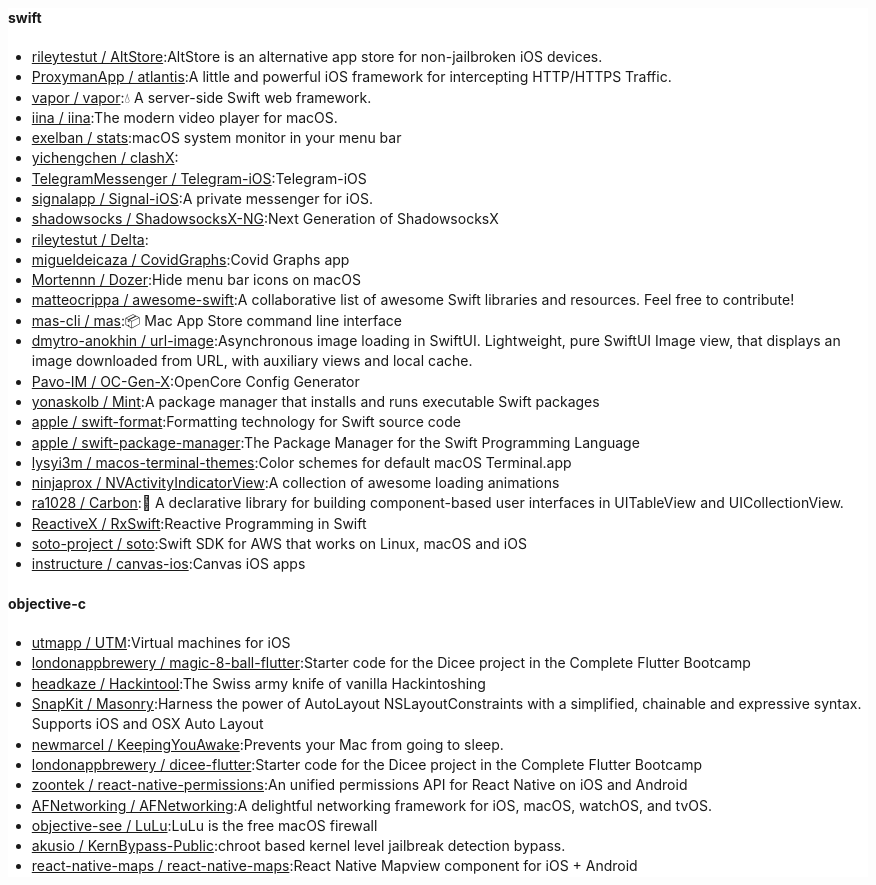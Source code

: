 #### swift
* [rileytestut / AltStore](https://github.com/rileytestut/AltStore):AltStore is an alternative app store for non-jailbroken iOS devices.
* [ProxymanApp / atlantis](https://github.com/ProxymanApp/atlantis):A little and powerful iOS framework for intercepting HTTP/HTTPS Traffic.
* [vapor / vapor](https://github.com/vapor/vapor):💧 A server-side Swift web framework.
* [iina / iina](https://github.com/iina/iina):The modern video player for macOS.
* [exelban / stats](https://github.com/exelban/stats):macOS system monitor in your menu bar
* [yichengchen / clashX](https://github.com/yichengchen/clashX):
* [TelegramMessenger / Telegram-iOS](https://github.com/TelegramMessenger/Telegram-iOS):Telegram-iOS
* [signalapp / Signal-iOS](https://github.com/signalapp/Signal-iOS):A private messenger for iOS.
* [shadowsocks / ShadowsocksX-NG](https://github.com/shadowsocks/ShadowsocksX-NG):Next Generation of ShadowsocksX
* [rileytestut / Delta](https://github.com/rileytestut/Delta):
* [migueldeicaza / CovidGraphs](https://github.com/migueldeicaza/CovidGraphs):Covid Graphs app
* [Mortennn / Dozer](https://github.com/Mortennn/Dozer):Hide menu bar icons on macOS
* [matteocrippa / awesome-swift](https://github.com/matteocrippa/awesome-swift):A collaborative list of awesome Swift libraries and resources. Feel free to contribute!
* [mas-cli / mas](https://github.com/mas-cli/mas):📦 Mac App Store command line interface
* [dmytro-anokhin / url-image](https://github.com/dmytro-anokhin/url-image):Asynchronous image loading in SwiftUI. Lightweight, pure SwiftUI Image view, that displays an image downloaded from URL, with auxiliary views and local cache.
* [Pavo-IM / OC-Gen-X](https://github.com/Pavo-IM/OC-Gen-X):OpenCore Config Generator
* [yonaskolb / Mint](https://github.com/yonaskolb/Mint):A package manager that installs and runs executable Swift packages
* [apple / swift-format](https://github.com/apple/swift-format):Formatting technology for Swift source code
* [apple / swift-package-manager](https://github.com/apple/swift-package-manager):The Package Manager for the Swift Programming Language
* [lysyi3m / macos-terminal-themes](https://github.com/lysyi3m/macos-terminal-themes):Color schemes for default macOS Terminal.app
* [ninjaprox / NVActivityIndicatorView](https://github.com/ninjaprox/NVActivityIndicatorView):A collection of awesome loading animations
* [ra1028 / Carbon](https://github.com/ra1028/Carbon):🚴 A declarative library for building component-based user interfaces in UITableView and UICollectionView.
* [ReactiveX / RxSwift](https://github.com/ReactiveX/RxSwift):Reactive Programming in Swift
* [soto-project / soto](https://github.com/soto-project/soto):Swift SDK for AWS that works on Linux, macOS and iOS
* [instructure / canvas-ios](https://github.com/instructure/canvas-ios):Canvas iOS apps

#### objective-c
* [utmapp / UTM](https://github.com/utmapp/UTM):Virtual machines for iOS
* [londonappbrewery / magic-8-ball-flutter](https://github.com/londonappbrewery/magic-8-ball-flutter):Starter code for the Dicee project in the Complete Flutter Bootcamp
* [headkaze / Hackintool](https://github.com/headkaze/Hackintool):The Swiss army knife of vanilla Hackintoshing
* [SnapKit / Masonry](https://github.com/SnapKit/Masonry):Harness the power of AutoLayout NSLayoutConstraints with a simplified, chainable and expressive syntax. Supports iOS and OSX Auto Layout
* [newmarcel / KeepingYouAwake](https://github.com/newmarcel/KeepingYouAwake):Prevents your Mac from going to sleep.
* [londonappbrewery / dicee-flutter](https://github.com/londonappbrewery/dicee-flutter):Starter code for the Dicee project in the Complete Flutter Bootcamp
* [zoontek / react-native-permissions](https://github.com/zoontek/react-native-permissions):An unified permissions API for React Native on iOS and Android
* [AFNetworking / AFNetworking](https://github.com/AFNetworking/AFNetworking):A delightful networking framework for iOS, macOS, watchOS, and tvOS.
* [objective-see / LuLu](https://github.com/objective-see/LuLu):LuLu is the free macOS firewall
* [akusio / KernBypass-Public](https://github.com/akusio/KernBypass-Public):chroot based kernel level jailbreak detection bypass.
* [react-native-maps / react-native-maps](https://github.com/react-native-maps/react-native-maps):React Native Mapview component for iOS + Android